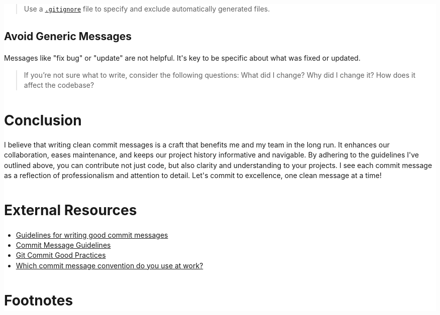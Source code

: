 > Use a [`.gitignore`](https://docs.github.com/en/get-started/getting-started-with-git/ignoring-files) file to specify and exclude automatically generated files.

## Avoid Generic Messages

Messages like "fix bug" or "update" are not helpful. 
It's key to be specific about what was fixed or updated.

> If you’re not sure what to write, consider the following questions: What did I change? Why did I change it? How does it affect the codebase?

# Conclusion

I believe that writing clean commit messages is a craft that benefits me and my team in the long run.
It enhances our collaboration, eases maintenance, and keeps our project history informative and navigable. 
By adhering to the guidelines I've outlined above, you can contribute not just code, but also clarity and understanding to your projects.
I see each commit message as a reflection of professionalism and attention to detail. 
Let's commit to excellence, one clean message at a time!

# External Resources

- [Guidelines for writing good commit messages](https://github.com/joelparkerhenderson/git-commit-message)
- [Commit Message Guidelines](https://gist.github.com/robertpainsi/b632364184e70900af4ab688decf6f53)
- [Git Commit Good Practices](https://wiki.openstack.org/wiki/GitCommitMessages#Information_in_commit_messages)
- [Which commit message convention do you use at work?](https://hashnode.com/post/which-commit-message-convention-do-you-use-at-work-ck3e4jbdd00zyo4s1h7mc7e0g) 

# Footnotes

[^1]: The GitHub platform has great features and integrations with issues and pull requests. Overall they're the best places to discuss complex changes in the codebase.













